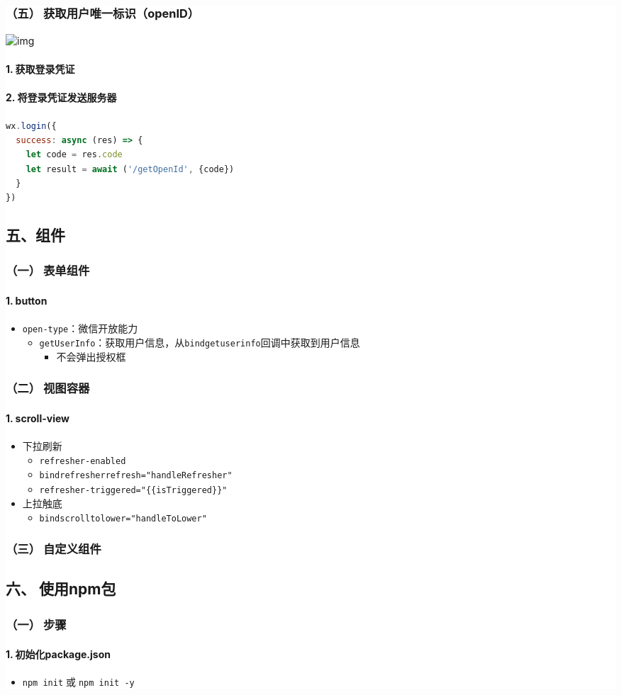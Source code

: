 ### （五） 获取用户唯一标识（openID）

![img](https://res.wx.qq.com/wxdoc/dist/assets/img/api-login.2fcc9f35.jpg)

#### 1. 获取登录凭证

#### 2. 将登录凭证发送服务器

```js
wx.login({
  success: async (res) => {
    let code = res.code
    let result = await ('/getOpenId', {code})
  }
})
```

#### 



## 五、组件

### （一） 表单组件

#### 1. button

+ `open-type`：微信开放能力
  - `getUserInfo`：获取用户信息，从`bindgetuserinfo`回调中获取到用户信息 
    - 不会弹出授权框

### （二） 视图容器

#### 1. scroll-view

+ 下拉刷新
  - `refresher-enabled`
  - `bindrefresherrefresh="handleRefresher"`
  - `refresher-triggered="{{isTriggered}}"`
+ 上拉触底
  - `bindscrolltolower="handleToLower"`

### （三） 自定义组件



## 六、 使用npm包

### （一） 步骤

#### 1. 初始化package.json

+ `npm init` 或 `npm init -y`

